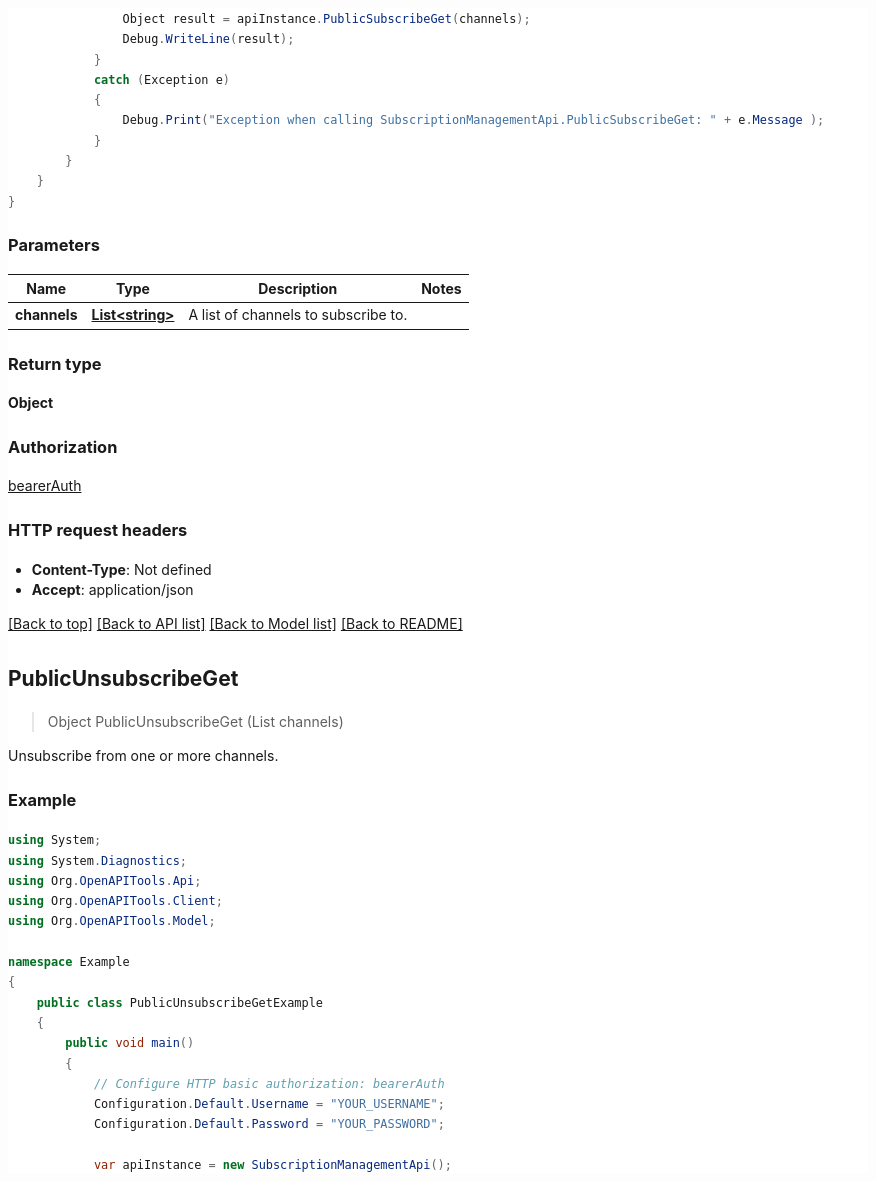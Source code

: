 ```csharp
                Object result = apiInstance.PublicSubscribeGet(channels);
                Debug.WriteLine(result);
            }
            catch (Exception e)
            {
                Debug.Print("Exception when calling SubscriptionManagementApi.PublicSubscribeGet: " + e.Message );
            }
        }
    }
}
```

### Parameters


Name | Type | Description  | Notes
------------- | ------------- | ------------- | -------------
 **channels** | [**List&lt;string&gt;**](string.md)| A list of channels to subscribe to. | 

### Return type

**Object**

### Authorization

[bearerAuth](../README.md#bearerAuth)

### HTTP request headers

- **Content-Type**: Not defined
- **Accept**: application/json

[[Back to top]](#)
[[Back to API list]](../README.md#documentation-for-api-endpoints)
[[Back to Model list]](../README.md#documentation-for-models)
[[Back to README]](../README.md)


## PublicUnsubscribeGet

> Object PublicUnsubscribeGet (List<string> channels)

Unsubscribe from one or more channels.

### Example

```csharp
using System;
using System.Diagnostics;
using Org.OpenAPITools.Api;
using Org.OpenAPITools.Client;
using Org.OpenAPITools.Model;

namespace Example
{
    public class PublicUnsubscribeGetExample
    {
        public void main()
        {
            // Configure HTTP basic authorization: bearerAuth
            Configuration.Default.Username = "YOUR_USERNAME";
            Configuration.Default.Password = "YOUR_PASSWORD";

            var apiInstance = new SubscriptionManagementApi();
```